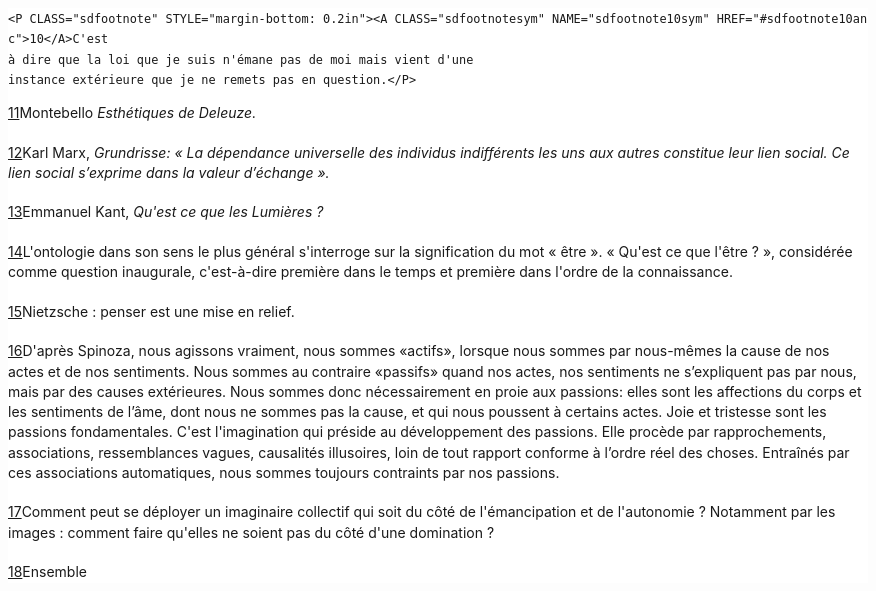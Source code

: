 	<P CLASS="sdfootnote" STYLE="margin-bottom: 0.2in"><A CLASS="sdfootnotesym" NAME="sdfootnote10sym" HREF="#sdfootnote10anc">10</A>C'est
	à dire que la loi que je suis n'émane pas de moi mais vient d'une
	instance extérieure que je ne remets pas en question.</P>
</DIV>
<DIV ID="sdfootnote11">
	<P CLASS="sdfootnote" STYLE="margin-bottom: 0.2in"><A CLASS="sdfootnotesym" NAME="sdfootnote11sym" HREF="#sdfootnote11anc">11</A>Montebello
	<I>Esthétiques de Deleuze.</I></P>
</DIV>
<DIV ID="sdfootnote12">
	<P CLASS="sdfootnote" STYLE="margin-bottom: 0.2in"><A CLASS="sdfootnotesym" NAME="sdfootnote12sym" HREF="#sdfootnote12anc">12</A>Karl
	Marx, <I>Grundrisse: «&nbsp;La dépendance universelle des
	individus indifférents les uns aux autres constitue leur lien
	social. Ce lien social s’exprime dans la valeur d’échange&nbsp;».</I></P>
</DIV>
<DIV ID="sdfootnote13">
	<P CLASS="sdfootnote" STYLE="margin-bottom: 0.2in"><A CLASS="sdfootnotesym" NAME="sdfootnote13sym" HREF="#sdfootnote13anc">13</A>Emmanuel
	Kant, <I>Qu'est ce que les Lumières&nbsp;?</I></P>
</DIV>
<DIV ID="sdfootnote14">
	<P CLASS="sdfootnote" STYLE="margin-bottom: 0.2in; font-weight: normal">
	<A CLASS="sdfootnotesym" NAME="sdfootnote14sym" HREF="#sdfootnote14anc">14</A>L'ontologie
	dans son sens le plus général s'interroge sur la signification du
	mot «&nbsp;être&nbsp;». «&nbsp;Qu'est ce que l'être&nbsp;?&nbsp;»,
	considérée comme question inaugurale, c'est-à-dire première dans
	le temps et première dans l'ordre de la connaissance.
	</P>
</DIV>
<DIV ID="sdfootnote15">
	<P CLASS="sdfootnote" STYLE="margin-bottom: 0.2in"><A CLASS="sdfootnotesym" NAME="sdfootnote15sym" HREF="#sdfootnote15anc">15</A>Nietzsche&nbsp;:
	penser est une mise en relief.</P>
</DIV>
<DIV ID="sdfootnote16">
	<P CLASS="sdfootnote" STYLE="margin-bottom: 0.2in"><A CLASS="sdfootnotesym" NAME="sdfootnote16sym" HREF="#sdfootnote16anc">16</A>D'après
	Spinoza, nous agissons vraiment, nous sommes «actifs», lorsque
	nous sommes par nous-mêmes la cause de nos actes et de nos
	sentiments. Nous sommes au contraire «passifs» quand nos actes,
	nos sentiments ne s’expliquent pas par nous, mais par des causes
	extérieures. Nous sommes donc nécessairement en proie aux
	passions: elles sont les affections du corps et les sentiments de
	l’âme, dont nous ne sommes pas la cause, et qui nous poussent à
	certains actes. Joie et tristesse sont les passions fondamentales.
	C'est l'imagination qui préside au développement des passions.
	Elle procède par rapprochements, associations, ressemblances
	vagues, causalités illusoires, loin de tout rapport conforme à
	l’ordre réel des choses. Entraînés par ces associations
	automatiques, nous sommes toujours contraints par nos passions.
	</P>
</DIV>
<DIV ID="sdfootnote17">
	<P CLASS="sdfootnote" STYLE="margin-bottom: 0.2in"><A CLASS="sdfootnotesym" NAME="sdfootnote17sym" HREF="#sdfootnote17anc">17</A>Comment
	peut se déployer un imaginaire collectif qui soit du côté de
	l'émancipation et de l'autonomie&nbsp;? Notamment par les images&nbsp;:
	comment faire qu'elles ne soient pas du côté d'une domination&nbsp;?</P>
</DIV>
<DIV ID="sdfootnote18">
	<P CLASS="sdfootnote" STYLE="margin-bottom: 0.2in"><A CLASS="sdfootnotesym" NAME="sdfootnote18sym" HREF="#sdfootnote18anc">18</A>Ensemble
